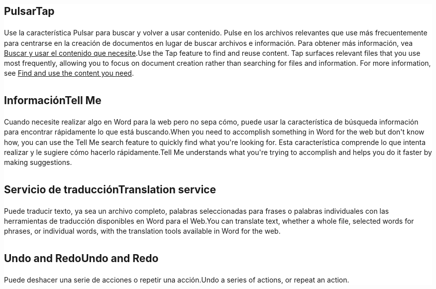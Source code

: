 ## <a name="tap"></a><span data-ttu-id="4f5f1-364">Pulsar</span><span class="sxs-lookup"><span data-stu-id="4f5f1-364">Tap</span></span>
<span data-ttu-id="4f5f1-365"><a name="BKMK_Tap"> </a></span><span class="sxs-lookup"><span data-stu-id="4f5f1-365"></span></span>

<span data-ttu-id="4f5f1-p150">Use la característica Pulsar para buscar y volver a usar contenido. Pulse en los archivos relevantes que use más frecuentemente para centrarse en la creación de documentos en lugar de buscar archivos e información. Para obtener más información, vea [Buscar y usar el contenido que necesite](https://go.microsoft.com/fwlink/?linkid=825878).</span><span class="sxs-lookup"><span data-stu-id="4f5f1-p150">Use the Tap feature to find and reuse content. Tap surfaces relevant files that you use most frequently, allowing you to focus on document creation rather than searching for files and information. For more information, see [Find and use the content you need](https://go.microsoft.com/fwlink/?linkid=825878).</span></span>
  
## <a name="tell-me"></a><span data-ttu-id="4f5f1-369">Información</span><span class="sxs-lookup"><span data-stu-id="4f5f1-369">Tell Me</span></span>
<span data-ttu-id="4f5f1-370"><a name="BKMK_Tell_Me_Word"> </a></span><span class="sxs-lookup"><span data-stu-id="4f5f1-370"></span></span>

<span data-ttu-id="4f5f1-371">Cuando necesite realizar algo en Word para la web pero no sepa cómo, puede usar la característica de búsqueda información para encontrar rápidamente lo que está buscando.</span><span class="sxs-lookup"><span data-stu-id="4f5f1-371">When you need to accomplish something in Word for the web but don't know how, you can use the Tell Me search feature to quickly find what you're looking for.</span></span> <span data-ttu-id="4f5f1-372">Esta característica comprende lo que intenta realizar y le sugiere cómo hacerlo rápidamente.</span><span class="sxs-lookup"><span data-stu-id="4f5f1-372">Tell Me understands what you're trying to accomplish and helps you do it faster by making suggestions.</span></span>
  
## <a name="translation-service"></a><span data-ttu-id="4f5f1-373">Servicio de traducción</span><span class="sxs-lookup"><span data-stu-id="4f5f1-373">Translation service</span></span>
<span data-ttu-id="4f5f1-374"><a name="bkmk_translation"> </a></span><span class="sxs-lookup"><span data-stu-id="4f5f1-374"></span></span>

<span data-ttu-id="4f5f1-375">Puede traducir texto, ya sea un archivo completo, palabras seleccionadas para frases o palabras individuales con las herramientas de traducción disponibles en Word para el Web.</span><span class="sxs-lookup"><span data-stu-id="4f5f1-375">You can translate text, whether a whole file, selected words for phrases, or individual words, with the translation tools available in Word for the web.</span></span> 
  
## <a name="undo-and-redo"></a><span data-ttu-id="4f5f1-376">Undo and Redo</span><span class="sxs-lookup"><span data-stu-id="4f5f1-376">Undo and Redo</span></span>
<span data-ttu-id="4f5f1-377"><a name="bkmk_Undoredo"> </a></span><span class="sxs-lookup"><span data-stu-id="4f5f1-377"></span></span>

<span data-ttu-id="4f5f1-378">Puede deshacer una serie de acciones o repetir una acción.</span><span class="sxs-lookup"><span data-stu-id="4f5f1-378">Undo a series of actions, or repeat an action.</span></span>
  